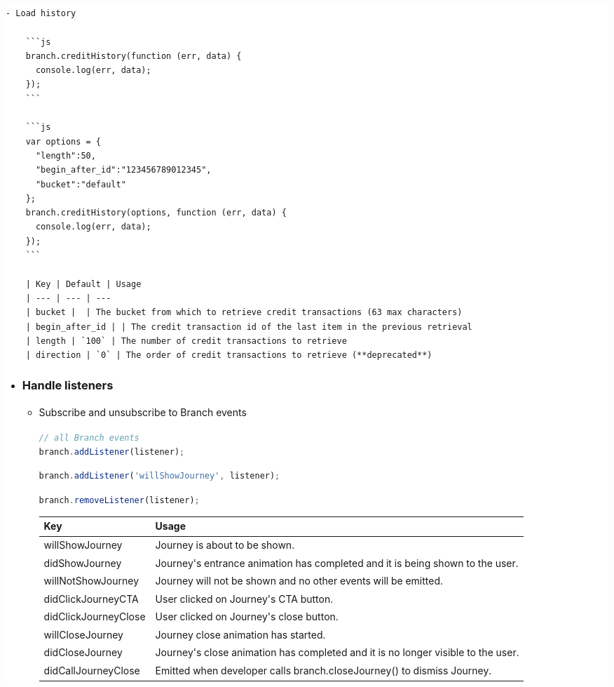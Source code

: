     - Load history

        ```js
        branch.creditHistory(function (err, data) {
          console.log(err, data); 
        });
        ```

        ```js
        var options = {
          "length":50,
          "begin_after_id":"123456789012345",
          "bucket":"default"
        };
        branch.creditHistory(options, function (err, data) {
          console.log(err, data); 
        });
        ```

        | Key | Default | Usage 
        | --- | --- | ---
        | bucket |  | The bucket from which to retrieve credit transactions (63 max characters)
        | begin_after_id | | The credit transaction id of the last item in the previous retrieval
        | length | `100` | The number of credit transactions to retrieve
        | direction | `0` | The order of credit transactions to retrieve (**deprecated**)

- ### Handle listeners

    - Subscribe and unsubscribe to Branch events

        ```js
        // all Branch events
        branch.addListener(listener);
        ```

        ```js
        branch.addListener('willShowJourney', listener);
        ```

        ```js
        branch.removeListener(listener);
        ```

        | Key | Usage
        | --- | ---
        | willShowJourney | Journey is about to be shown.
        | didShowJourney | Journey's entrance animation has completed and it is being shown to the user.
        | willNotShowJourney | Journey will not be shown and no other events will be emitted.
        | didClickJourneyCTA | User clicked on Journey's CTA button.
        | didClickJourneyClose | User clicked on Journey's close button.
        | willCloseJourney | Journey close animation has started.
        | didCloseJourney | Journey's close animation has completed and it is no longer visible to the user.
        | didCallJourneyClose | Emitted when developer calls branch.closeJourney() to dismiss Journey.
